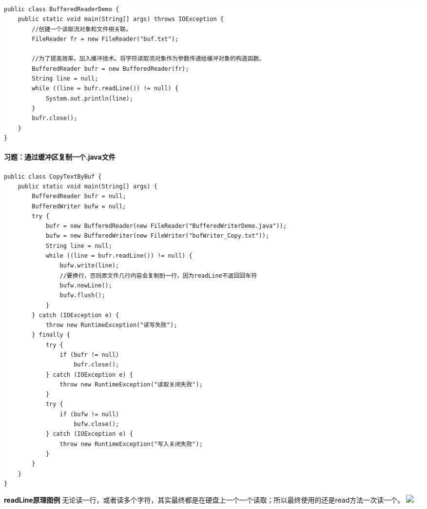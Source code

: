 ```
public class BufferedReaderDemo {
	public static void main(String[] args) throws IOException {
		//创建一个读取流对象和文件相关联。
		FileReader fr = new FileReader("buf.txt");
		
		//为了提高效率。加入缓冲技术。将字符读取流对象作为参数传递给缓冲对象的构造函数。
		BufferedReader bufr = new BufferedReader(fr);
		String line = null;
		while ((line = bufr.readLine()) != null) {
			System.out.println(line);
		}
		bufr.close();
	}
}
```

#### 习题：通过缓冲区复制一个.java文件

```
public class CopyTextByBuf {
	public static void main(String[] args) {
		BufferedReader bufr = null;
		BufferedWriter bufw = null;
		try {
			bufr = new BufferedReader(new FileReader("BufferedWriterDemo.java"));
			bufw = new BufferedWriter(new FileWriter("bufWriter_Copy.txt"));
			String line = null;
			while ((line = bufr.readLine()) != null) {
				bufw.write(line);
				//要换行，否则原文件几行内容会复制到一行，因为readLine不返回回车符
				bufw.newLine();
				bufw.flush();
			}
		} catch (IOException e) {
			throw new RuntimeException("读写失败");
		} finally {
			try {
				if (bufr != null)
					bufr.close();
			} catch (IOException e) {
				throw new RuntimeException("读取关闭失败");
			}
			try {
				if (bufw != null)
					bufw.close();
			} catch (IOException e) {
				throw new RuntimeException("写入关闭失败");
			}
		}
	}
}
```
**readLine原理图例**
无论读一行，或者读多个字符，其实最终都是在硬盘上一个一个读取；所以最终使用的还是read方法一次读一个。
![](http://img.blog.csdn.net/20171223232714599?watermark/2/text/aHR0cDovL2Jsb2cuY3Nkbi5uZXQvbW9pcmEzMw==/font/5a6L5L2T/fontsize/400/fill/I0JBQkFCMA==/dissolve/70/gravity/SouthEast)
